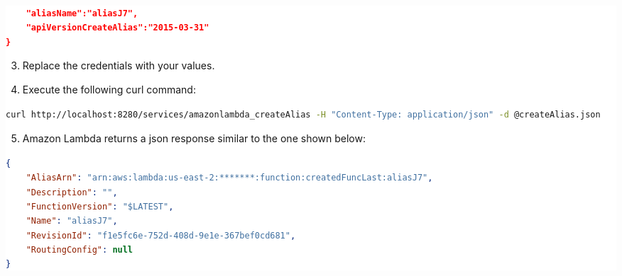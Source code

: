 ```json
    "aliasName":"aliasJ7",
    "apiVersionCreateAlias":"2015-03-31"
}
```

3. Replace the credentials with your values.

4. Execute the following curl command:

```bash
curl http://localhost:8280/services/amazonlambda_createAlias -H "Content-Type: application/json" -d @createAlias.json
```
5. Amazon Lambda returns a json response similar to the one shown below:
 
```json
{
    "AliasArn": "arn:aws:lambda:us-east-2:*******:function:createdFuncLast:aliasJ7",
    "Description": "",
    "FunctionVersion": "$LATEST",
    "Name": "aliasJ7",
    "RevisionId": "f1e5fc6e-752d-408d-9e1e-367bef0cd681",
    "RoutingConfig": null
}

```
